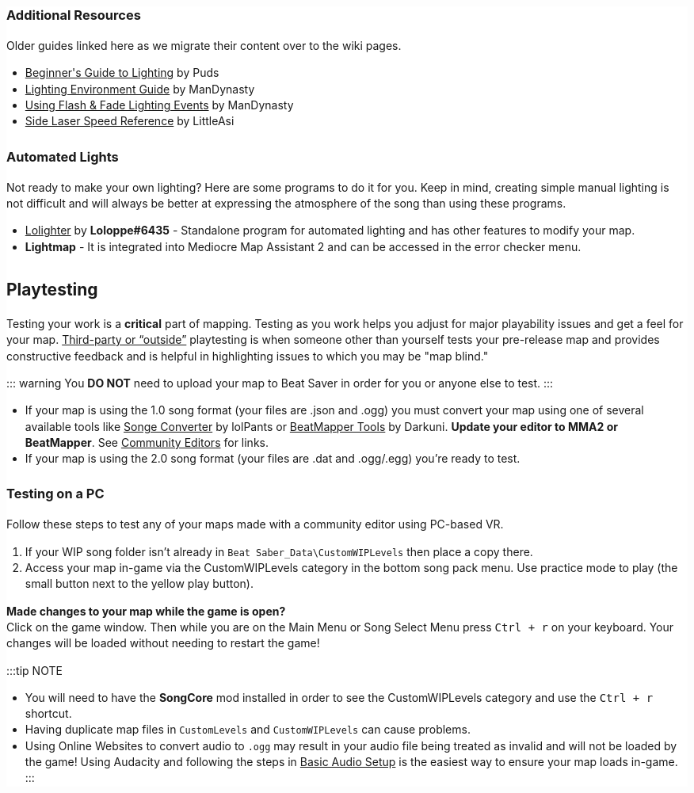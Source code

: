 ### Additional Resources 
Older guides linked here as we migrate their content over to the wiki pages.

* [Beginner's Guide to Lighting](https://docs.google.com/document/d/1wpZgBeOD1-UbJpXf-b6gX5ICNYygCd6UK6LOPm-t5QM/edit) by Puds
* [Lighting Environment Guide](https://bsaber.com/creating-lighting-environment-guide/) by ManDynasty
* [Using Flash & Fade Lighting Events](https://bsaber.com/creating-lighting-how-flash-fade-notes-actually-work-in-game/) by ManDynasty
* [Side Laser Speed Reference](https://docs.google.com/spreadsheets/d/1tIERmSyFI4ssjDkE-oJjBBvUZUJ7eoVhCQyM3_BsJwE/edit?usp=sharing) by LittleAsi

### Automated Lights
Not ready to make your own lighting? Here are some programs to do it for you. Keep in mind, creating simple manual lighting is not difficult and will always be better at expressing the atmosphere of the song than using these programs.

* [Lolighter](https://github.com/Loloppe/Lolighter#readme) by **Loloppe#6435** - Standalone program for automated lighting and has other features to modify your map.
* **Lightmap** - It is integrated into Mediocre Map Assistant 2 and can be accessed in the error checker menu. 

## Playtesting
Testing your work is a **critical** part of mapping. Testing as you work helps you adjust for major playability issues and get a feel for your map. [Third-party or “outside”](#community-third-party-testing) playtesting is when someone other than yourself tests your pre-release map and provides constructive feedback and is helpful in highlighting issues to which you may be "map blind."

::: warning
You **DO NOT** need to upload your map to Beat Saver in order for you or anyone else to test.
::: 

* If your map is using the 1.0 song format (your files are .json and .ogg) you must convert your map using one of several available tools like [Songe Converter](https://github.com/lolPants/songe-converter) by lolPants or [BeatMapper Tools](https://mappers.beatmappertools.com/) by Darkuni. **Update your editor to MMA2 or BeatMapper**. See [Community Editors](/mapping#community-editors) for links.
* If your map is using the 2.0 song format (your files are .dat and .ogg/.egg) you’re ready to test.

### Testing on a PC
Follow these steps to test any of your maps made with a community editor using PC-based VR.

1. If your WIP song folder isn’t already in `Beat Saber_Data\CustomWIPLevels` then place a copy there.
2. Access your map in-game via the CustomWIPLevels category in the bottom song pack menu. Use practice mode to play (the small button next to the yellow play button).  

**Made changes to your map while the game is open?**  
Click on the game window. Then while you are on the Main Menu or Song Select Menu press <kbd>Ctrl + r</kbd> on your keyboard. Your changes will be loaded without needing to restart the game!

:::tip NOTE
* You will need to have the **SongCore** mod installed in order to see the CustomWIPLevels category and use the <kbd>Ctrl + r</kbd> shortcut.
* Having duplicate map files in `CustomLevels` and `CustomWIPLevels` can cause problems.
* Using Online Websites to convert audio to `.ogg` may result in your audio file being treated as invalid and will not be loaded by the game! Using Audacity and following the steps in [Basic Audio Setup](./basic-audio.md) is the easiest way to ensure your map loads in-game.
:::  
